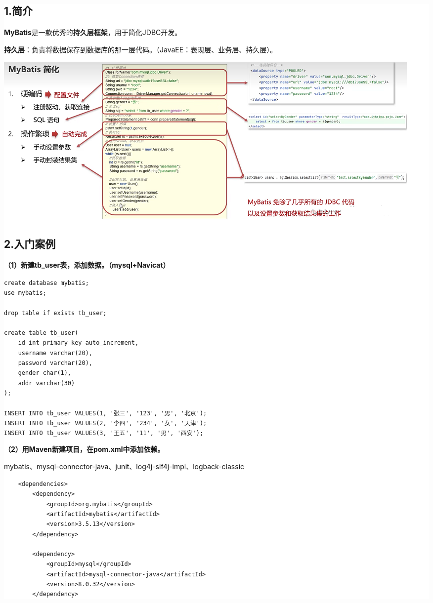 ## 1.简介

**MyBatis**是一款优秀的**持久层框架**，用于简化JDBC开发。

**持久层**：负责将数据保存到数据库的那一层代码。（JavaEE：表现层、业务层、持久层）。

![a5a282d2578e4f918cc4defbfdc7c80b.png](assets/4e25ce5b9c0ce3fd0aa9f678a270fb9991abb3a3.png)

## 2.入门案例

**（1）新建tb_user表，添加数据。（mysql+Navicat）**

```
create database mybatis;
use mybatis;

drop table if exists tb_user;

create table tb_user(
    id int primary key auto_increment,
    username varchar(20),
    password varchar(20),
    gender char(1),
    addr varchar(30)
);

INSERT INTO tb_user VALUES(1, '张三', '123', '男', '北京');
INSERT INTO tb_user VALUES(2, '李四', '234', '女', '天津');
INSERT INTO tb_user VALUES(3, '王五', '11', '男', '西安');
```

**（2）用Maven新建项目，在pom.xml中添加依赖。**

mybatis、mysql-connector-java、junit、log4j-slf4j-impl、logback-classic

```
    <dependencies>
        <dependency>
            <groupId>org.mybatis</groupId>
            <artifactId>mybatis</artifactId>
            <version>3.5.13</version>
        </dependency>

        <dependency>
            <groupId>mysql</groupId>
            <artifactId>mysql-connector-java</artifactId>
            <version>8.0.32</version>
        </dependency>

```